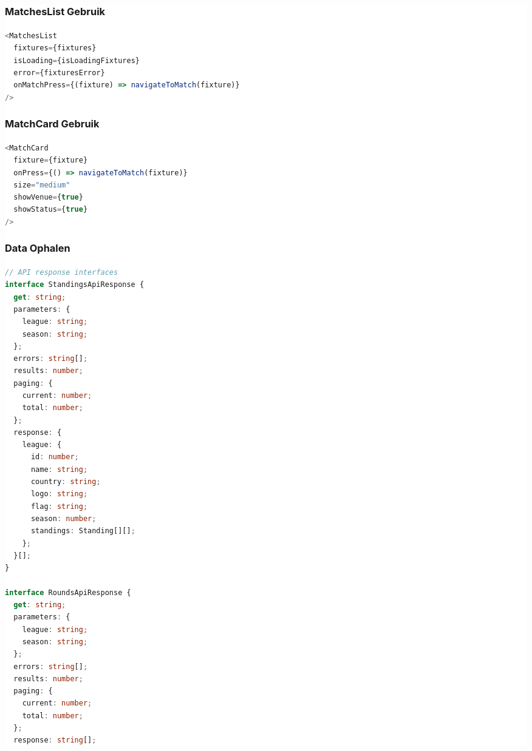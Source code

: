 ### MatchesList Gebruik

```typescript
<MatchesList
  fixtures={fixtures}
  isLoading={isLoadingFixtures}
  error={fixturesError}
  onMatchPress={(fixture) => navigateToMatch(fixture)}
/>
```

### MatchCard Gebruik

```typescript
<MatchCard
  fixture={fixture}
  onPress={() => navigateToMatch(fixture)}
  size="medium"
  showVenue={true}
  showStatus={true}
/>
```

### Data Ophalen

```typescript
// API response interfaces
interface StandingsApiResponse {
  get: string;
  parameters: {
    league: string;
    season: string;
  };
  errors: string[];
  results: number;
  paging: {
    current: number;
    total: number;
  };
  response: {
    league: {
      id: number;
      name: string;
      country: string;
      logo: string;
      flag: string;
      season: number;
      standings: Standing[][];
    };
  }[];
}

interface RoundsApiResponse {
  get: string;
  parameters: {
    league: string;
    season: string;
  };
  errors: string[];
  results: number;
  paging: {
    current: number;
    total: number;
  };
  response: string[];
```